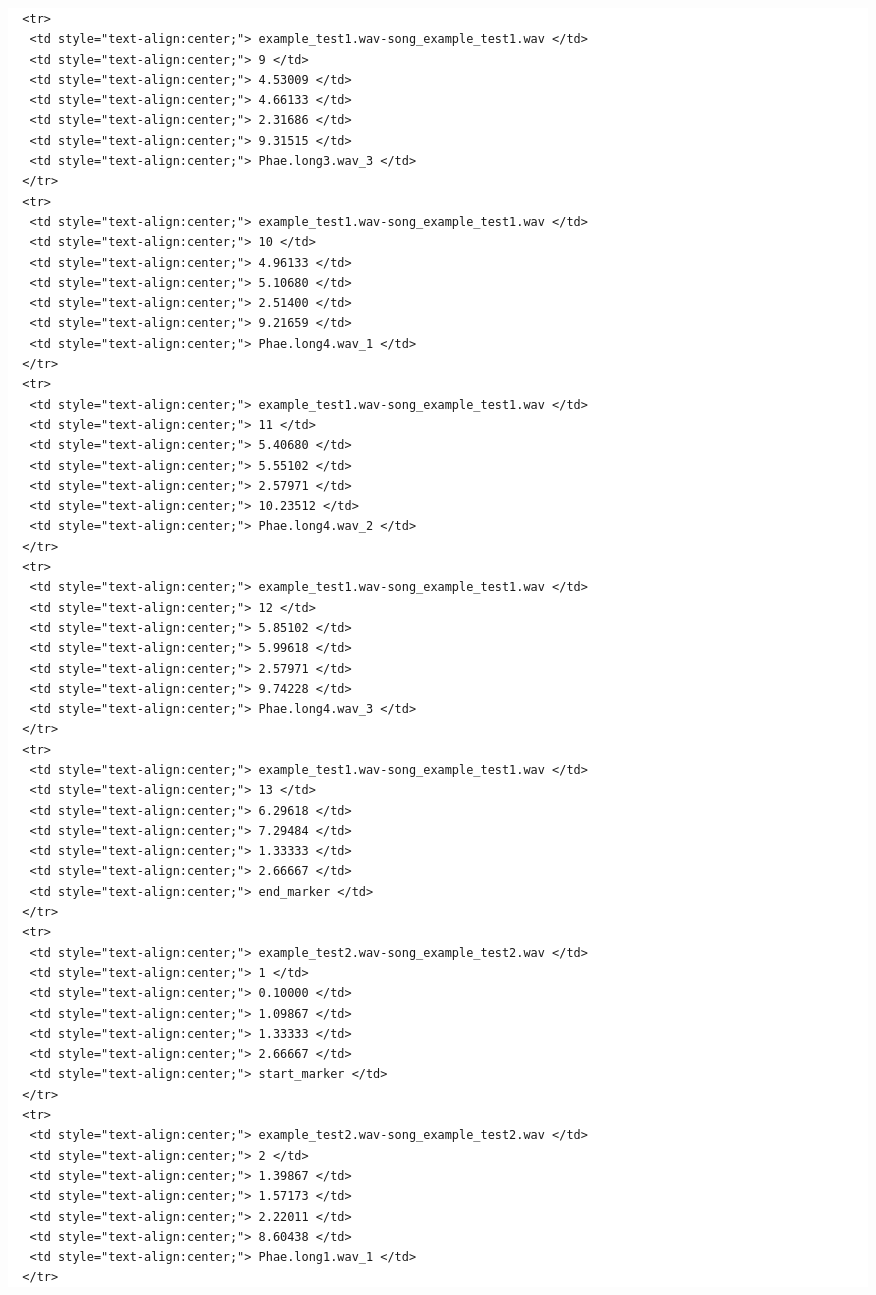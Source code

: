 ```
  <tr>
   <td style="text-align:center;"> example_test1.wav-song_example_test1.wav </td>
   <td style="text-align:center;"> 9 </td>
   <td style="text-align:center;"> 4.53009 </td>
   <td style="text-align:center;"> 4.66133 </td>
   <td style="text-align:center;"> 2.31686 </td>
   <td style="text-align:center;"> 9.31515 </td>
   <td style="text-align:center;"> Phae.long3.wav_3 </td>
  </tr>
  <tr>
   <td style="text-align:center;"> example_test1.wav-song_example_test1.wav </td>
   <td style="text-align:center;"> 10 </td>
   <td style="text-align:center;"> 4.96133 </td>
   <td style="text-align:center;"> 5.10680 </td>
   <td style="text-align:center;"> 2.51400 </td>
   <td style="text-align:center;"> 9.21659 </td>
   <td style="text-align:center;"> Phae.long4.wav_1 </td>
  </tr>
  <tr>
   <td style="text-align:center;"> example_test1.wav-song_example_test1.wav </td>
   <td style="text-align:center;"> 11 </td>
   <td style="text-align:center;"> 5.40680 </td>
   <td style="text-align:center;"> 5.55102 </td>
   <td style="text-align:center;"> 2.57971 </td>
   <td style="text-align:center;"> 10.23512 </td>
   <td style="text-align:center;"> Phae.long4.wav_2 </td>
  </tr>
  <tr>
   <td style="text-align:center;"> example_test1.wav-song_example_test1.wav </td>
   <td style="text-align:center;"> 12 </td>
   <td style="text-align:center;"> 5.85102 </td>
   <td style="text-align:center;"> 5.99618 </td>
   <td style="text-align:center;"> 2.57971 </td>
   <td style="text-align:center;"> 9.74228 </td>
   <td style="text-align:center;"> Phae.long4.wav_3 </td>
  </tr>
  <tr>
   <td style="text-align:center;"> example_test1.wav-song_example_test1.wav </td>
   <td style="text-align:center;"> 13 </td>
   <td style="text-align:center;"> 6.29618 </td>
   <td style="text-align:center;"> 7.29484 </td>
   <td style="text-align:center;"> 1.33333 </td>
   <td style="text-align:center;"> 2.66667 </td>
   <td style="text-align:center;"> end_marker </td>
  </tr>
  <tr>
   <td style="text-align:center;"> example_test2.wav-song_example_test2.wav </td>
   <td style="text-align:center;"> 1 </td>
   <td style="text-align:center;"> 0.10000 </td>
   <td style="text-align:center;"> 1.09867 </td>
   <td style="text-align:center;"> 1.33333 </td>
   <td style="text-align:center;"> 2.66667 </td>
   <td style="text-align:center;"> start_marker </td>
  </tr>
  <tr>
   <td style="text-align:center;"> example_test2.wav-song_example_test2.wav </td>
   <td style="text-align:center;"> 2 </td>
   <td style="text-align:center;"> 1.39867 </td>
   <td style="text-align:center;"> 1.57173 </td>
   <td style="text-align:center;"> 2.22011 </td>
   <td style="text-align:center;"> 8.60438 </td>
   <td style="text-align:center;"> Phae.long1.wav_1 </td>
  </tr>
```